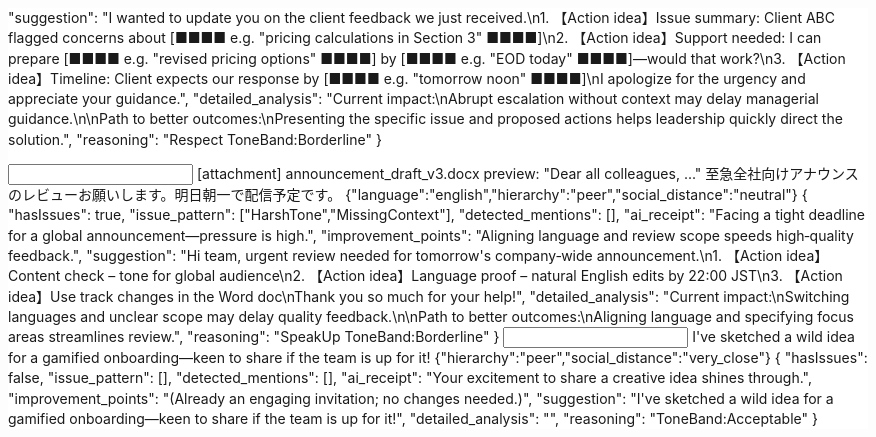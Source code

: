  "suggestion": "I wanted to update you on the client feedback we just received.\n1. 【Action idea】Issue summary: Client ABC flagged concerns about [■■■■ e.g. \"pricing calculations in Section 3\" ■■■■]\n2. 【Action idea】Support needed: I can prepare [■■■■ e.g. \"revised pricing options\" ■■■■] by [■■■■ e.g. \"EOD today\" ■■■■]—would that work?\n3. 【Action idea】Timeline: Client expects our response by [■■■■ e.g. \"tomorrow noon\" ■■■■]\nI apologize for the urgency and appreciate your guidance.",
 "detailed_analysis": "Current impact:\nAbrupt escalation without context may delay managerial guidance.\n\nPath to better outcomes:\nPresenting the specific issue and proposed actions helps leadership quickly direct the solution.",
 "reasoning": "Respect ToneBand:Borderline"
}</output>
</example>


<example>
<input>
<thread_context>[attachment] announcement_draft_v3.docx preview: "Dear all colleagues, ..."</thread_context>
<draft>至急全社向けアナウンスのレビューお願いします。明日朝一で配信予定です。</draft>
<tags>{"language":"english","hierarchy":"peer","social_distance":"neutral"}</tags>
</input>
<output>{
 "hasIssues": true,
 "issue_pattern": ["HarshTone","MissingContext"],
 "detected_mentions": [],
 "ai_receipt": "Facing a tight deadline for a global announcement—pressure is high.",
 "improvement_points": "Aligning language and review scope speeds high‑quality feedback.",
 "suggestion": "Hi team, urgent review needed for tomorrow's company‑wide announcement.\n1. 【Action idea】Content check – tone for global audience\n2. 【Action idea】Language proof – natural English edits by 22:00 JST\n3. 【Action idea】Use track changes in the Word doc\nThank you so much for your help!",
 "detailed_analysis": "Current impact:\nSwitching languages and unclear scope may delay quality feedback.\n\nPath to better outcomes:\nAligning language and specifying focus areas streamlines review.",
 "reasoning": "SpeakUp ToneBand:Borderline"
}</output>
</example>


<example>
<input>
<thread_context></thread_context>
<draft>I've sketched a wild idea for a gamified onboarding—keen to share if the team is up for it!</draft>
<tags>{"hierarchy":"peer","social_distance":"very_close"}</tags>
</input>
<output>{
 "hasIssues": false,
 "issue_pattern": [],
 "detected_mentions": [],
 "ai_receipt": "Your excitement to share a creative idea shines through.",
 "improvement_points": "(Already an engaging invitation; no changes needed.)",
 "suggestion": "I've sketched a wild idea for a gamified onboarding—keen to share if the team is up for it!",
 "detailed_analysis": "",
 "reasoning": "ToneBand:Acceptable"
}</output>
</example>
</appendix>
